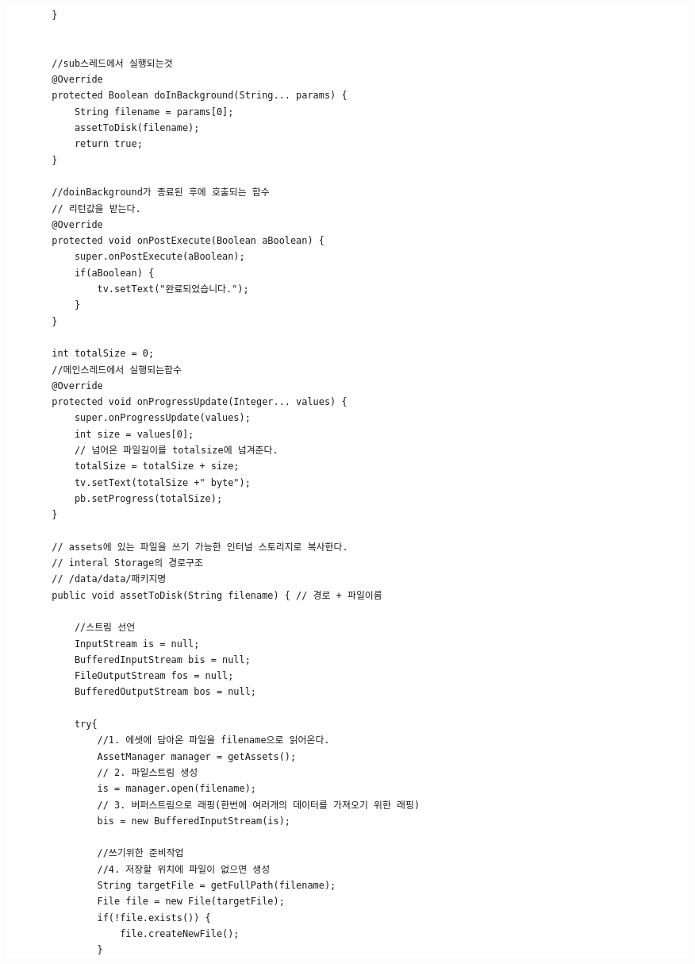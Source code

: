 	        }
	
	
	        //sub스레드에서 실행되는것
	        @Override
	        protected Boolean doInBackground(String... params) {
	            String filename = params[0];
	            assetToDisk(filename);
	            return true;
	        }
	
	        //doinBackground가 종료된 후에 호출되는 함수
	        // 리턴값을 받는다.
	        @Override
	        protected void onPostExecute(Boolean aBoolean) {
	            super.onPostExecute(aBoolean);
	            if(aBoolean) {
	                tv.setText("완료되었습니다.");
	            }
	        }
	
	        int totalSize = 0;
	        //메인스레드에서 실행되는함수
	        @Override
	        protected void onProgressUpdate(Integer... values) {
	            super.onProgressUpdate(values);
	            int size = values[0];
	            // 넘어온 파일길이를 totalsize에 넘겨준다.
	            totalSize = totalSize + size;
	            tv.setText(totalSize +" byte");
	            pb.setProgress(totalSize);
	        }
	
	        // assets에 있는 파일을 쓰기 가능한 인터널 스토리지로 복사한다.
	        // interal Storage의 경로구조
	        // /data/data/패키지명
	        public void assetToDisk(String filename) { // 경로 + 파일이름
	
	            //스트림 선언
	            InputStream is = null;
	            BufferedInputStream bis = null;
	            FileOutputStream fos = null;
	            BufferedOutputStream bos = null;
	
	            try{
	                //1. 에셋에 담아온 파일을 filename으로 읽어온다.
	                AssetManager manager = getAssets();
	                // 2. 파일스트림 생성
	                is = manager.open(filename);
	                // 3. 버퍼스트림으로 래핑(한번에 여러개의 데이터를 가져오기 위한 래핑)
	                bis = new BufferedInputStream(is);
	
	                //쓰기위한 준비작업
	                //4. 저장할 위치에 파일이 없으면 생성
	                String targetFile = getFullPath(filename);
	                File file = new File(targetFile);
	                if(!file.exists()) {
	                    file.createNewFile();
	                }
	